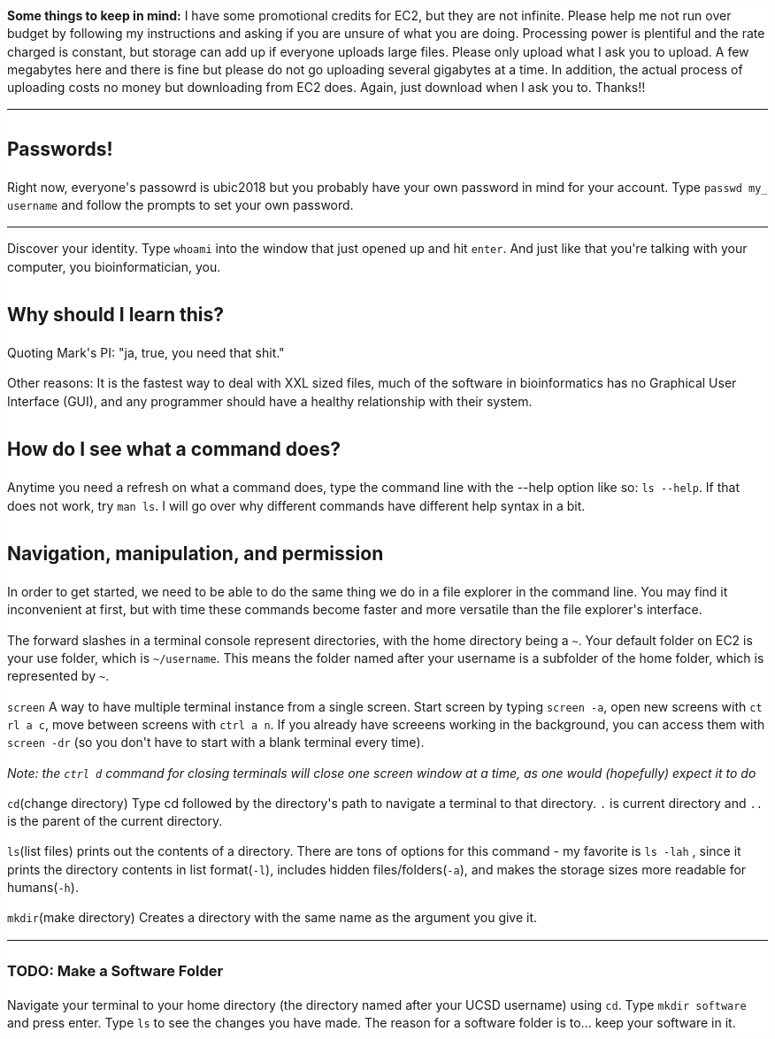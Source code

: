 **Some things to keep in mind:** I have some promotional credits for EC2, but they are not infinite. Please help me not run over budget by following my instructions and asking if you are unsure of what you are doing. Processing power is plentiful and the rate charged is constant, but storage can add up if everyone uploads large files. Please only upload what I ask you to upload. A few megabytes here and there is fine but please do not go uploading several gigabytes at a time. In addition, the actual process of uploading costs no money but downloading from EC2 does. Again, just download when I ask you to. Thanks!!

---

## Passwords!

Right now, everyone's passowrd is ubic2018 but you probably have your own password in mind for your account. Type ```passwd my_username``` and follow the prompts to set your own password. 

---

Discover your identity. Type `whoami` into the window that just opened up and hit `enter`. And just like that you're talking
with your computer, you bioinformatician, you.

## Why should I learn this?

Quoting Mark's PI: "ja, true, you need that shit."

Other reasons: It is the fastest way to deal with XXL sized files, much of the software in bioinformatics has no Graphical User Interface (GUI), and any programmer should have a healthy relationship with their system.  

## How do I see what a command does?

Anytime you need a refresh on what a command does, type the command line with the --help option like so: ```ls --help```. If that does not work, try ```man ls```. I will go over why different commands have different help syntax in a bit. 

## Navigation, manipulation, and permission

In order to get started, we need to be able to do the same thing we do in a file explorer in the command line. You may find it inconvenient at first, but with time these commands become faster and more versatile than the file explorer's interface. 

The forward slashes in a terminal console represent directories, with the home directory being a ```~```. Your default folder on EC2 is your use folder, which is ```~/username```. This means the folder named after your username is a subfolder of the home folder, which is represented by ```~```. 

```screen``` A way to have multiple terminal instance from a single screen. Start screen by typing ```screen -a```, open new screens with ```ctrl a c```, move between screens with ```ctrl a n```. If you already have screeens working in the background, you can access them with ```screen -dr``` (so you don't have to start with a blank terminal every time). 

*Note: the ```ctrl d``` command for closing terminals will close one screen window at a time, as one would (hopefully) expect it to do* 

```cd```(change directory) Type cd followed by the directory's path to navigate a terminal to that directory. ```.``` is current directory and ```..``` is the parent of the current directory. 

```ls```(list files) prints out the contents of a directory. There are tons of options for this command - my favorite is ```ls -lah``` , since it prints the directory contents in list format(```-l```), includes hidden files/folders(```-a```), and makes the storage sizes more readable for humans(```-h```). 


```mkdir```(make directory) Creates a directory with the same name as the argument you give it. 

---

### TODO: Make a Software Folder

Navigate your terminal to your home directory (the directory named after your UCSD username) using ```cd```. Type ```mkdir software``` and press enter. Type ```ls``` to see the changes you have made. The reason for a software folder is to... keep your software in it. 

```